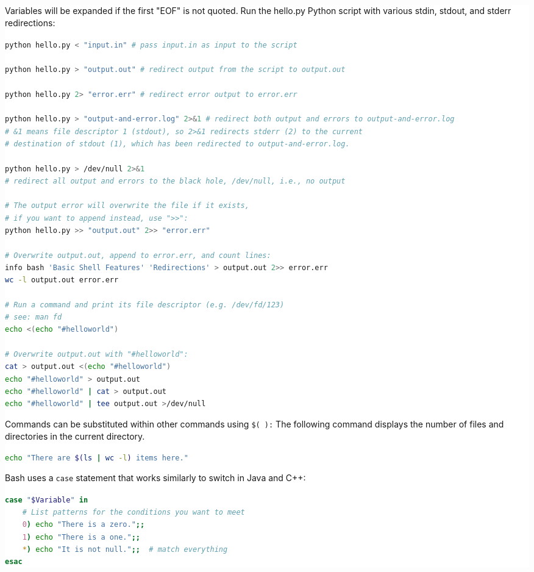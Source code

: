 Variables will be expanded if the first "EOF" is not quoted. Run the hello.py Python script with various stdin, stdout, and stderr redirections:

```bash
python hello.py < "input.in" # pass input.in as input to the script

python hello.py > "output.out" # redirect output from the script to output.out

python hello.py 2> "error.err" # redirect error output to error.err

python hello.py > "output-and-error.log" 2>&1 # redirect both output and errors to output-and-error.log
# &1 means file descriptor 1 (stdout), so 2>&1 redirects stderr (2) to the current
# destination of stdout (1), which has been redirected to output-and-error.log.

python hello.py > /dev/null 2>&1
# redirect all output and errors to the black hole, /dev/null, i.e., no output

# The output error will overwrite the file if it exists,
# if you want to append instead, use ">>":
python hello.py >> "output.out" 2>> "error.err"

# Overwrite output.out, append to error.err, and count lines:
info bash 'Basic Shell Features' 'Redirections' > output.out 2>> error.err
wc -l output.out error.err

# Run a command and print its file descriptor (e.g. /dev/fd/123)
# see: man fd
echo <(echo "#helloworld")

# Overwrite output.out with "#helloworld":
cat > output.out <(echo "#helloworld")
echo "#helloworld" > output.out
echo "#helloworld" | cat > output.out
echo "#helloworld" | tee output.out >/dev/null
```

Commands can be substituted within other commands using `$( ):` The following command displays the number of files and directories in the current directory.

```bash
echo "There are $(ls | wc -l) items here."
```

Bash uses a `case` statement that works similarly to switch in Java and C++:

```bash
case "$Variable" in
    # List patterns for the conditions you want to meet
    0) echo "There is a zero.";;
    1) echo "There is a one.";;
    *) echo "It is not null.";;  # match everything
esac
```
